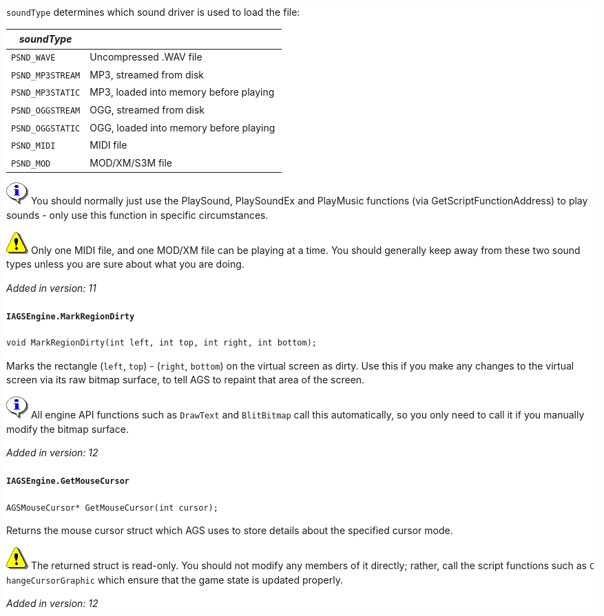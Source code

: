 `soundType` determines which sound driver is used to load the file:

|    _soundType_   |                                        |
| ---------------- | -------------------------------------- |
| `PSND_WAVE`      | Uncompressed .WAV file                 |
| `PSND_MP3STREAM` | MP3, streamed from disk                |
| `PSND_MP3STATIC` | MP3, loaded into memory before playing |
| `PSND_OGGSTREAM` | OGG, streamed from disk                |
| `PSND_OGGSTATIC` | OGG, loaded into memory before playing |
| `PSND_MIDI`      | MIDI file                              |
| `PSND_MOD`       | MOD/XM/S3M file                        |

_![Info icon](images/icon_info.png)_ You should normally just use the PlaySound, PlaySoundEx and PlayMusic functions (via GetScriptFunctionAddress) to play sounds - only use this function in specific circumstances.

_![Warning](images/icon_warn.png)_ Only one MIDI file, and one MOD/XM file can be playing at a time. You should generally keep away from these two sound types unless you are sure about what you are doing. 

_Added in version: 11_

#### `IAGSEngine.MarkRegionDirty`
```
void MarkRegionDirty(int left, int top, int right, int bottom);
```

Marks the rectangle (`left`, `top`) - (`right`, `bottom`) on the virtual screen as dirty. Use this if you make any changes to the virtual screen via its raw bitmap surface, to tell AGS to repaint that area of the screen.

_![Info icon](images/icon_info.png)_ All engine API functions such as `DrawText` and `BlitBitmap` call this automatically, so you only need to call it if you manually modify the bitmap surface.

_Added in version: 12_

#### `IAGSEngine.GetMouseCursor`
```
AGSMouseCursor* GetMouseCursor(int cursor);
```

Returns the mouse cursor struct which AGS uses to store details about the specified cursor mode.

_![Warning](images/icon_warn.png)_ The returned struct is read-only. You should not modify any members of it directly; rather, call the script functions such as `ChangeCursorGraphic` which ensure that the game state is updated properly.

_Added in version: 12_
